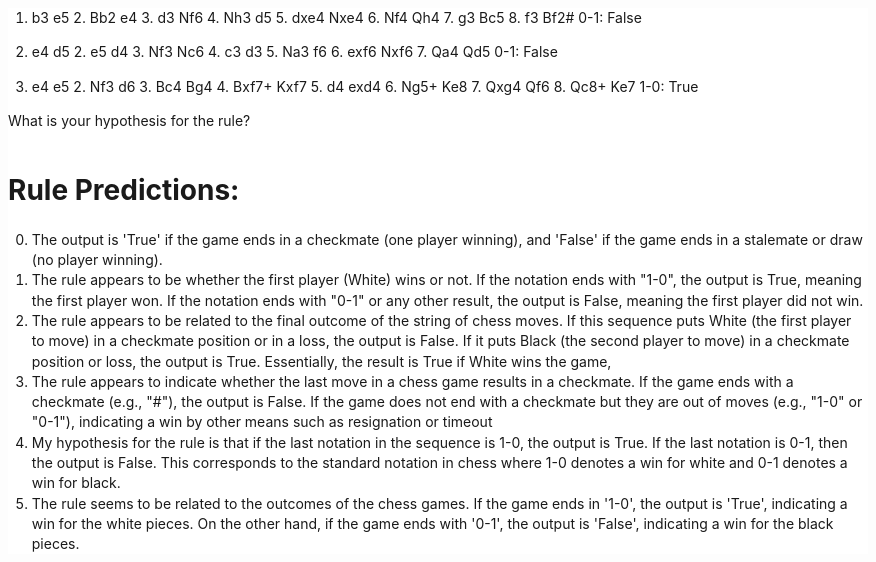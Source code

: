 1. b3 e5 2. Bb2 e4 3. d3 Nf6 4. Nh3 d5 5. dxe4 Nxe4 6. Nf4 Qh4 7. g3 Bc5 8. f3 Bf2# 0-1: False

1. e4 d5 2. e5 d4 3. Nf3 Nc6 4. c3 d3 5. Na3 f6 6. exf6 Nxf6 7. Qa4 Qd5 0-1: False

1. e4 e5 2. Nf3 d6 3. Bc4 Bg4 4. Bxf7+ Kxf7 5. d4 exd4 6. Ng5+ Ke8 7. Qxg4 Qf6 8. Qc8+ Ke7 1-0: True

What is your hypothesis for the rule?

# Rule Predictions:
0) The output is 'True' if the game ends in a checkmate (one player winning), and 'False' if the game ends in a stalemate or draw (no player winning).
1) The rule appears to be whether the first player (White) wins or not. If the notation ends with "1-0", the output is True, meaning the first player won. If the notation ends with "0-1" or any other result, the output is False, meaning the first player did not win.
2) The rule appears to be related to the final outcome of the string of chess moves. If this sequence puts White (the first player to move) in a checkmate position or in a loss, the output is False. If it puts Black (the second player to move) in a checkmate position or loss, the output is True. Essentially, the result is True if White wins the game,
3) The rule appears to indicate whether the last move in a chess game results in a checkmate. If the game ends with a checkmate (e.g., "#"), the output is False. If the game does not end with a checkmate but they are out of moves (e.g., "1-0" or "0-1"), indicating a win by other means such as resignation or timeout
4) My hypothesis for the rule is that if the last notation in the sequence is 1-0, the output is True. If the last notation is 0-1, then the output is False. This corresponds to the standard notation in chess where 1-0 denotes a win for white and 0-1 denotes a win for black.
5) The rule seems to be related to the outcomes of the chess games. If the game ends in '1-0', the output is 'True', indicating a win for the white pieces. On the other hand, if the game ends with '0-1', the output is 'False', indicating a win for the black pieces.


